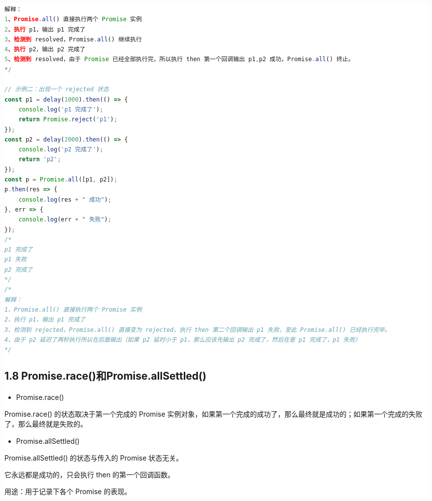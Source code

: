 ```javascript
解释：
1、Promise.all() 直接执行两个 Promise 实例
2、执行 p1，输出 p1 完成了
3、检测到 resolved，Promise.all() 继续执行
4、执行 p2，输出 p2 完成了
5、检测到 resolved，由于 Promise 已经全部执行完，所以执行 then 第一个回调输出 p1,p2 成功，Promise.all() 终止。
*/

// 示例二：出现一个 rejected 状态
const p1 = delay(1000).then(() => {
    console.log('p1 完成了');
    return Promise.reject('p1');
});
const p2 = delay(2000).then(() => {
    console.log('p2 完成了');
    return 'p2';
});
const p = Promise.all([p1, p2]);
p.then(res => {
    console.log(res + " 成功");
}, err => {
    console.log(err + " 失败");
});
/*
p1 完成了
p1 失败
p2 完成了
*/
/*
解释：
1、Promise.all() 直接执行两个 Promise 实例
2、执行 p1，输出 p1 完成了
3、检测到 rejected，Promise.all() 直接变为 rejected，执行 then 第二个回调输出 p1 失败，至此 Promise.all() 已经执行完毕。
4、由于 p2 延迟了两秒执行所以在后面输出（如果 p2 延时小于 p1，那么应该先输出 p2 完成了，然后在是 p1 完成了，p1 失败）
*/
```

## 1.8 Promise.race()和Promise.allSettled()

- Promise.race()

Promise.race() 的状态取决于第一个完成的 Promise 实例对象，如果第一个完成的成功了，那么最终就是成功的；如果第一个完成的失败了，那么最终就是失败的。

- Promise.allSettled()

Promise.allSettled() 的状态与传入的 Promise 状态无关。

它永远都是成功的，只会执行 then 的第一个回调函数。

用途：用于记录下各个 Promise 的表现。
